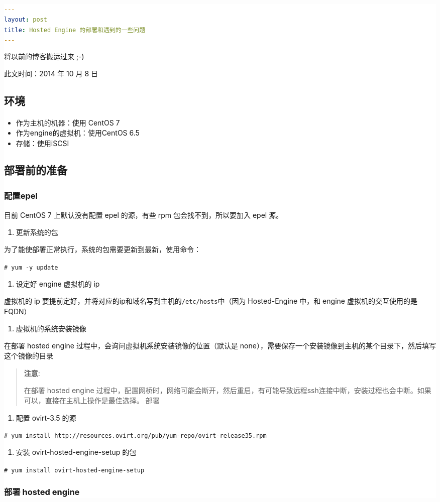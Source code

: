```yaml
---
layout: post
title: Hosted Engine 的部署和遇到的一些问题
---
```


将以前的博客搬运过来 ;-)

此文时间：2014 年 10 月 8 日

## 环境


* 作为主机的机器：使用 CentOS 7
* 作为engine的虚拟机：使用CentOS 6.5
* 存储：使用iSCSI


## 部署前的准备

### 配置epel

目前 CentOS 7 上默认没有配置 epel 的源，有些 rpm 包会找不到，所以要加入 epel 源。

1. 更新系统的包

  为了能使部署正常执行，系统的包需要更新到最新，使用命令：

  ```
# yum -y update
  ```

1. 设定好 engine 虚拟机的 ip

  虚拟机的 ip 要提前定好，并将对应的ip和域名写到主机的`/etc/hosts`中（因为 Hosted-Engine 中，和 engine 虚拟机的交互使用的是 FQDN）

1. 虚拟机的系统安装镜像

  在部署 hosted engine 过程中，会询问虚拟机系统安装镜像的位置（默认是 none），需要保存一个安装镜像到主机的某个目录下，然后填写这个镜像的目录

  > **注意**:
  >
  >在部署 hosted engine 过程中，配置网桥时，网络可能会断开，然后重启，有可能导致远程ssh连接中断，安装过程也会中断。如果可以，直接在主机上操作是最佳选择。
部署

1. 配置 ovirt-3.5 的源

  ```
# yum install http://resources.ovirt.org/pub/yum-repo/ovirt-release35.rpm
  ```

1. 安装 ovirt-hosted-engine-setup 的包

  ```
# yum install ovirt-hosted-engine-setup
  ```

### 部署 hosted engine
